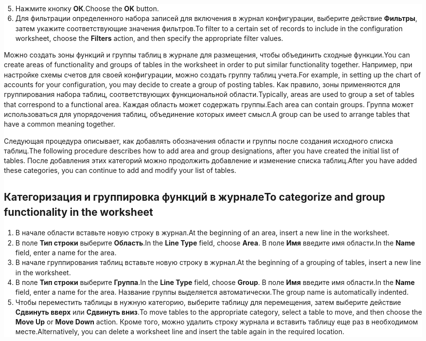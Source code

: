 5. <span data-ttu-id="f24b6-181">Нажмите кнопку **ОК**.</span><span class="sxs-lookup"><span data-stu-id="f24b6-181">Choose the **OK** button.</span></span>  
6. <span data-ttu-id="f24b6-182">Для фильтрации определенного набора записей для включения в журнал конфигурации, выберите действие **Фильтры**, затем укажите соответствующие значения фильтров.</span><span class="sxs-lookup"><span data-stu-id="f24b6-182">To filter to a certain set of records to include in the configuration worksheet, choose the **Filters** action, and then specify the appropriate filter values.</span></span>

<span data-ttu-id="f24b6-183">Можно создать зоны функций и группы таблиц в журнале для размещения, чтобы объединить сходные функции.</span><span class="sxs-lookup"><span data-stu-id="f24b6-183">You can create areas of functionality and groups of tables in the worksheet in order to put similar functionality together.</span></span> <span data-ttu-id="f24b6-184">Например, при настройке схемы счетов для своей конфигурации, можно создать группу таблиц учета.</span><span class="sxs-lookup"><span data-stu-id="f24b6-184">For example, in setting up the chart of accounts for your configuration, you may decide to create a group of posting tables.</span></span> <span data-ttu-id="f24b6-185">Как правило, зоны применяются для группирования набора таблиц, соответствующих функциональной области.</span><span class="sxs-lookup"><span data-stu-id="f24b6-185">Typically, areas are used to group a set of tables that correspond to a functional area.</span></span> <span data-ttu-id="f24b6-186">Каждая область может содержать группы.</span><span class="sxs-lookup"><span data-stu-id="f24b6-186">Each area can contain groups.</span></span> <span data-ttu-id="f24b6-187">Группа может использоваться для упорядочения таблиц, объединение которых имеет смысл.</span><span class="sxs-lookup"><span data-stu-id="f24b6-187">A group can be used to arrange tables that have a common meaning together.</span></span>  

<span data-ttu-id="f24b6-188">Следующая процедура описывает, как добавлять обозначения области и группы после создания исходного списка таблиц.</span><span class="sxs-lookup"><span data-stu-id="f24b6-188">The following procedure describes how to add area and group designations, after you have created the initial list of tables.</span></span> <span data-ttu-id="f24b6-189">После добавления этих категорий можно продолжить добавление и изменение списка таблиц.</span><span class="sxs-lookup"><span data-stu-id="f24b6-189">After you have added these categories, you can continue to add and modify your list of tables.</span></span>  

## <a name="to-categorize-and-group-functionality-in-the-worksheet"></a><span data-ttu-id="f24b6-190">Категоризация и группировка функций в журнале</span><span class="sxs-lookup"><span data-stu-id="f24b6-190">To categorize and group functionality in the worksheet</span></span>  
1. <span data-ttu-id="f24b6-191">В начале области вставьте новую строку в журнал.</span><span class="sxs-lookup"><span data-stu-id="f24b6-191">At the beginning of an area, insert a new line in the worksheet.</span></span>  
2. <span data-ttu-id="f24b6-192">В поле **Тип строки** выберите **Область**.</span><span class="sxs-lookup"><span data-stu-id="f24b6-192">In the **Line Type** field, choose **Area**.</span></span> <span data-ttu-id="f24b6-193">В поле **Имя** введите имя области.</span><span class="sxs-lookup"><span data-stu-id="f24b6-193">In the **Name** field, enter a name for the area.</span></span>  
3. <span data-ttu-id="f24b6-194">В начале группирования таблиц вставьте новую строку в журнал.</span><span class="sxs-lookup"><span data-stu-id="f24b6-194">At the beginning of a grouping of tables, insert a new line in the worksheet.</span></span>  
4. <span data-ttu-id="f24b6-195">В поле **Тип строки** выберите **Группа**.</span><span class="sxs-lookup"><span data-stu-id="f24b6-195">In the **Line Type** field, choose **Group**.</span></span> <span data-ttu-id="f24b6-196">В поле **Имя** введите имя области.</span><span class="sxs-lookup"><span data-stu-id="f24b6-196">In the **Name** field, enter a name for the area.</span></span> <span data-ttu-id="f24b6-197">Название группы выделяется автоматически.</span><span class="sxs-lookup"><span data-stu-id="f24b6-197">The group name is automatically indented.</span></span>  
5. <span data-ttu-id="f24b6-198">Чтобы переместить таблицы в нужную категорию, выберите таблицу для перемещения, затем выберите действие **Сдвинуть вверх** или **Сдвинуть вниз**.</span><span class="sxs-lookup"><span data-stu-id="f24b6-198">To move tables to the appropriate category, select a table to move, and then choose the **Move Up** or **Move Down** action.</span></span> <span data-ttu-id="f24b6-199">Кроме того, можно удалить строку журнала и вставить таблицу еще раз в необходимом месте.</span><span class="sxs-lookup"><span data-stu-id="f24b6-199">Alternatively, you can delete a worksheet line and insert the table again in the required location.</span></span>  
